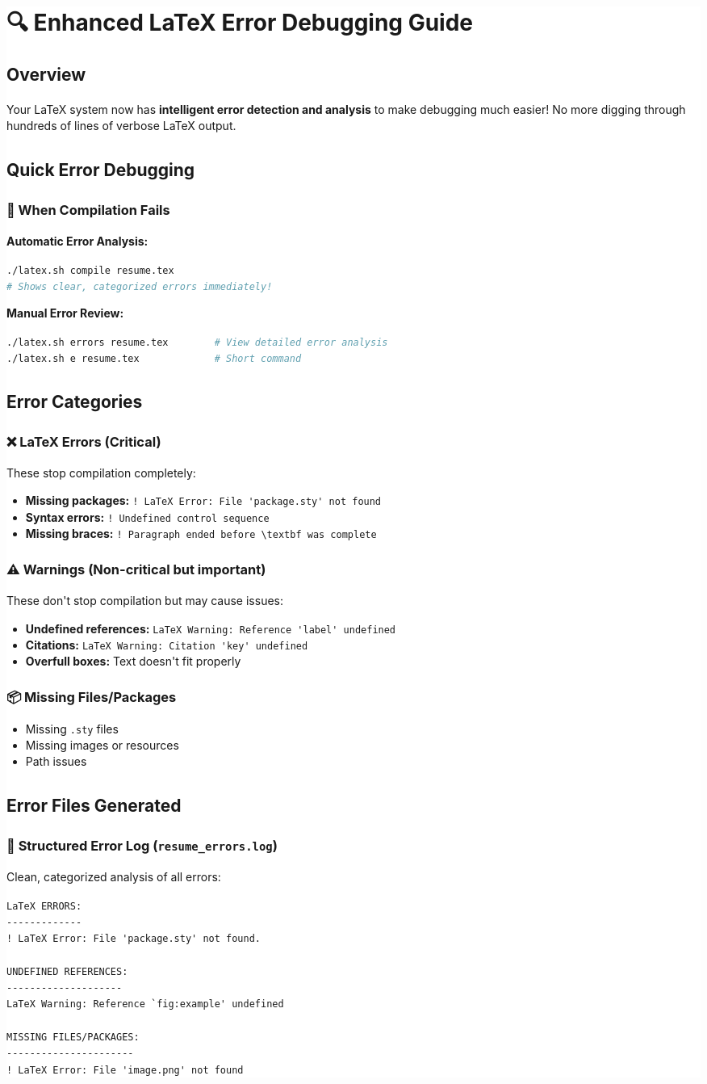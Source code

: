 # 🔍 Enhanced LaTeX Error Debugging Guide

## Overview
Your LaTeX system now has **intelligent error detection and analysis** to make debugging much easier! No more digging through hundreds of lines of verbose LaTeX output.

## Quick Error Debugging

### 🚨 When Compilation Fails

**Automatic Error Analysis:**
```bash
./latex.sh compile resume.tex
# Shows clear, categorized errors immediately!
```

**Manual Error Review:**
```bash
./latex.sh errors resume.tex        # View detailed error analysis
./latex.sh e resume.tex             # Short command
```

## Error Categories

### ❌ **LaTeX Errors** (Critical)
These stop compilation completely:
- **Missing packages:** `! LaTeX Error: File 'package.sty' not found`
- **Syntax errors:** `! Undefined control sequence`
- **Missing braces:** `! Paragraph ended before \textbf was complete`

### ⚠️ **Warnings** (Non-critical but important)
These don't stop compilation but may cause issues:
- **Undefined references:** `LaTeX Warning: Reference 'label' undefined`  
- **Citations:** `LaTeX Warning: Citation 'key' undefined`
- **Overfull boxes:** Text doesn't fit properly

### 📦 **Missing Files/Packages**
- Missing `.sty` files
- Missing images or resources
- Path issues

## Error Files Generated

### 📄 **Structured Error Log** (`resume_errors.log`)
Clean, categorized analysis of all errors:
```
LaTeX ERRORS:
-------------
! LaTeX Error: File 'package.sty' not found.

UNDEFINED REFERENCES:
--------------------
LaTeX Warning: Reference `fig:example' undefined

MISSING FILES/PACKAGES:
----------------------
! LaTeX Error: File 'image.png' not found
```
